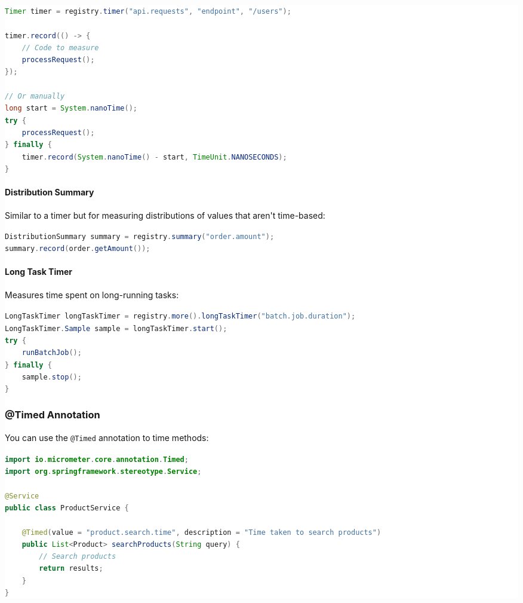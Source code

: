 ```java
Timer timer = registry.timer("api.requests", "endpoint", "/users");

timer.record(() -> {
    // Code to measure
    processRequest();
});

// Or manually
long start = System.nanoTime();
try {
    processRequest();
} finally {
    timer.record(System.nanoTime() - start, TimeUnit.NANOSECONDS);
}
```

#### Distribution Summary

Similar to a timer but for measuring distributions of values that aren't time-based:

```java
DistributionSummary summary = registry.summary("order.amount");
summary.record(order.getAmount());
```

#### Long Task Timer

Measures time spent on long-running tasks:

```java
LongTaskTimer longTaskTimer = registry.more().longTaskTimer("batch.job.duration");
LongTaskTimer.Sample sample = longTaskTimer.start();
try {
    runBatchJob();
} finally {
    sample.stop();
}
```

### @Timed Annotation

You can use the `@Timed` annotation to time methods:

```java
import io.micrometer.core.annotation.Timed;
import org.springframework.stereotype.Service;

@Service
public class ProductService {

    @Timed(value = "product.search.time", description = "Time taken to search products")
    public List<Product> searchProducts(String query) {
        // Search products
        return results;
    }
}
```
